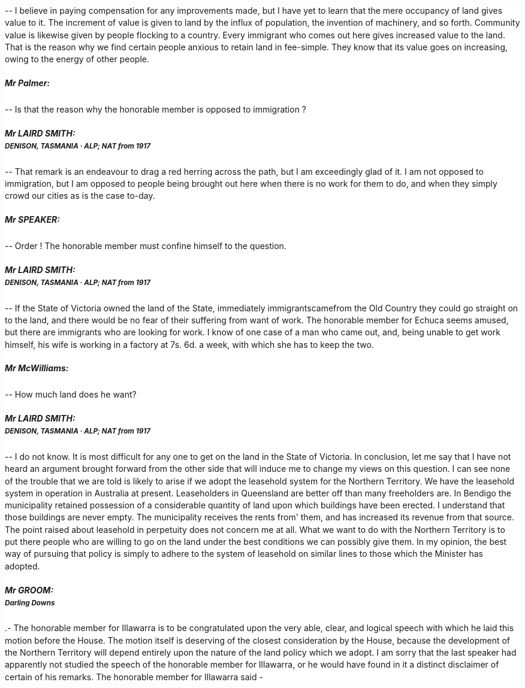 -- I believe in paying compensation for any improvements made, but I have yet to learn that the mere occupancy of land gives value to it. The increment of value is given to land by the influx of population, the invention of machinery, and so forth. Community value is likewise given by people flocking to a country. Every immigrant who comes out here gives increased value to the land. That is the reason why we find certain people anxious to retain land in fee-simple. They know that its value goes on increasing, owing to the energy of other people. 

##### Mr Palmer:

--  Is that the reason why the honorable member is opposed to immigration ? 

##### Mr LAIRD SMITH:<br><small class="text-muted">DENISON, TASMANIA &middot; ALP; NAT from 1917</small>

-- That remark is  an  endeavour to drag a red herring across the path, but I am exceedingly glad of it. I am not opposed to immigration, but I am opposed to people being brought out here when there is no work for them to do, and when  they  simply crowd our cities as is the case to-day. 

##### Mr SPEAKER:

-- Order ! The honorable member must confine himself to the question. 

##### Mr LAIRD SMITH:<br><small class="text-muted">DENISON, TASMANIA &middot; ALP; NAT from 1917</small>

-- If the State of Victoria owned the land of the State, immediately immigrantscamefrom the Old Country they could go straight on to the land, and there would be no fear of their suffering from want of work. The honorable member for Echuca seems amused, but there are immigrants who are looking for work. I know of one case of a man who came out, and, being unable to get work himself, his wife is working in a factory at 7s. 6d. a week, with which she has to keep the two. 

##### Mr McWilliams:

--  How much land does he want? 

##### Mr LAIRD SMITH:<br><small class="text-muted">DENISON, TASMANIA &middot; ALP; NAT from 1917</small>

-- I do not know. It is most difficult for any one to get on the land in the State of Victoria. In conclusion, let me say that I have not heard an argument brought forward from the other side that will induce me to change my views on this question. I can see none of the trouble that we are told is likely to arise if we adopt the leasehold system for the Northern Territory. We have the leasehold system in operation in Australia at present. Leaseholders in Queensland are better off than many freeholders are. In Bendigo the municipality retained possession of a considerable quantity of land upon which buildings have been erected. I understand that those buildings are never empty. The municipality receives the rents from' them, and has increased its revenue from that source. The point raised about leasehold in perpetuity does not concern me at all. What we want to do with the Northern Territory is to put there people who are willing to go on the land under the best conditions we can possibly give them. In my opinion, the best way of pursuing that policy is simply to adhere to the system of leasehold on similar lines to those which the Minister has adopted. 

##### Mr GROOM:<br><small class="text-muted">Darling Downs</small>

.- The honorable member for Illawarra is to be congratulated upon the very able, clear, and logical speech with which he laid this motion before the House. The motion itself is deserving of the closest consideration by the House, because the development of the Northern Territory will depend entirely upon the nature of the land policy which we adopt. I am sorry that the last  speaker  had apparently not studied the speech of the honorable member for Illawarra, or he would have found in it a distinct disclaimer of certain of his remarks. The honorable member for Illawarra said - 

